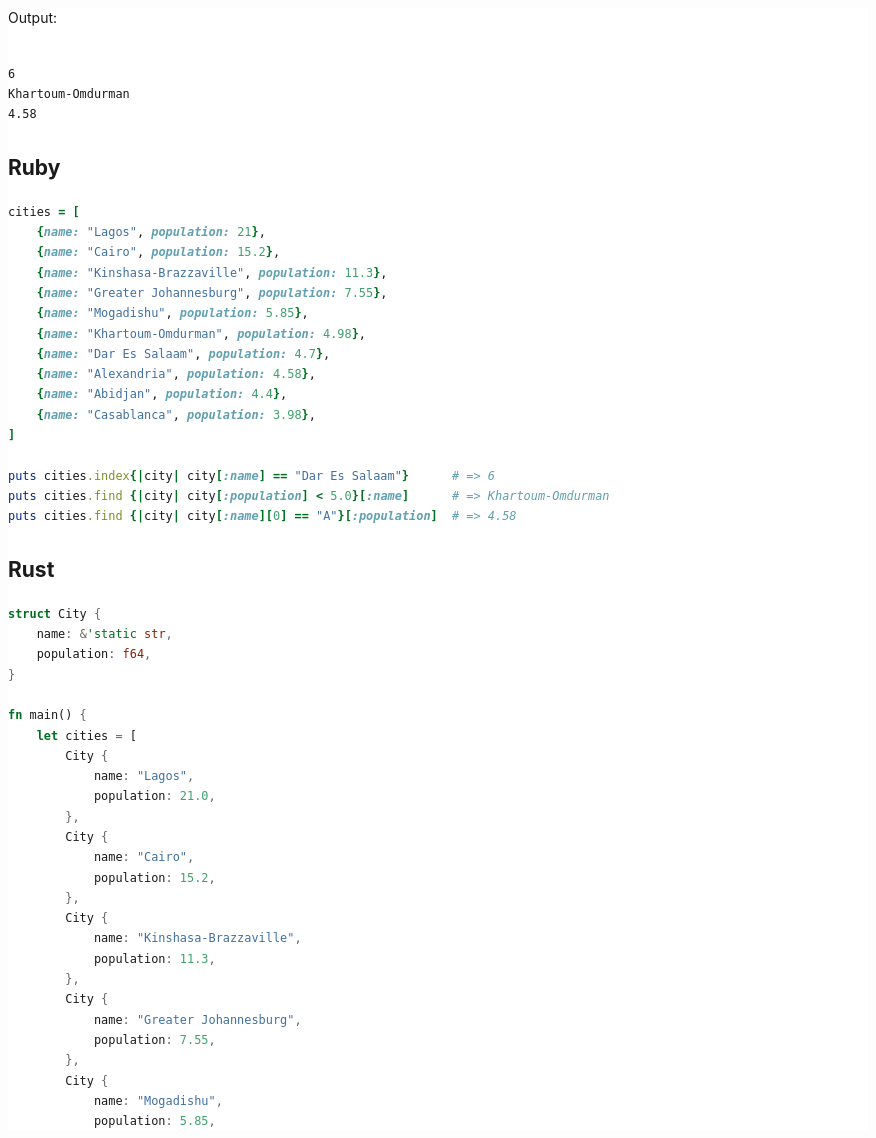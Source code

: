 Output:

```txt

6
Khartoum-Omdurman
4.58

```



## Ruby



```Ruby
cities = [
    {name: "Lagos", population: 21},
    {name: "Cairo", population: 15.2},
    {name: "Kinshasa-Brazzaville", population: 11.3},
    {name: "Greater Johannesburg", population: 7.55},
    {name: "Mogadishu", population: 5.85},
    {name: "Khartoum-Omdurman", population: 4.98},
    {name: "Dar Es Salaam", population: 4.7},
    {name: "Alexandria", population: 4.58},
    {name: "Abidjan", population: 4.4},
    {name: "Casablanca", population: 3.98},
]

puts cities.index{|city| city[:name] == "Dar Es Salaam"}      # => 6
puts cities.find {|city| city[:population] < 5.0}[:name]      # => Khartoum-Omdurman
puts cities.find {|city| city[:name][0] == "A"}[:population]  # => 4.58

```



## Rust


```Rust
struct City {
    name: &'static str,
    population: f64,
}

fn main() {
    let cities = [
        City {
            name: "Lagos",
            population: 21.0,
        },
        City {
            name: "Cairo",
            population: 15.2,
        },
        City {
            name: "Kinshasa-Brazzaville",
            population: 11.3,
        },
        City {
            name: "Greater Johannesburg",
            population: 7.55,
        },
        City {
            name: "Mogadishu",
            population: 5.85,
```